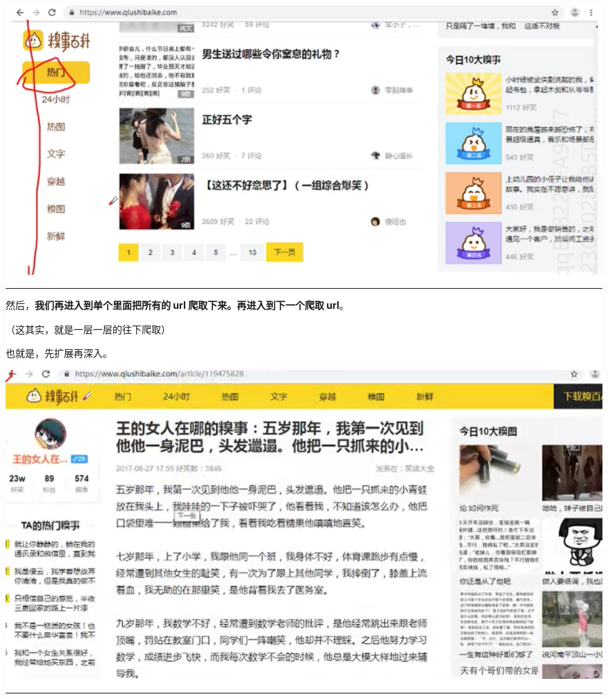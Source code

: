 ![](./s2_02.assets/1596515444690-8dfee9f8-6a71-4e50-87fa-63f61d253e4e.png)

---

然后，**我们再进入到单个里面把所有的 url 爬取下来。再进入到下一个爬取 url**。

（这其实，就是一层一层的往下爬取）

也就是，先扩展再深入。

![](./s2_02.assets/1596515444651-b274be85-fe4b-4f92-b430-6769e7cef333.png)

---